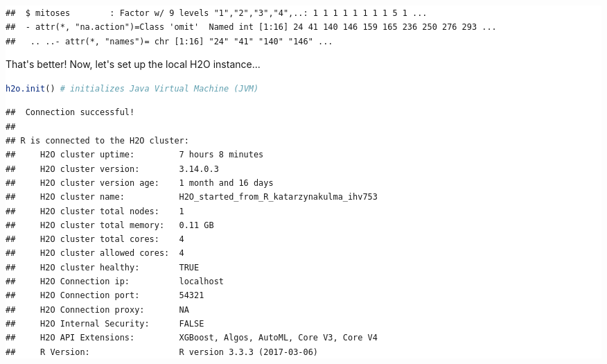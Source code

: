     ##  $ mitoses        : Factor w/ 9 levels "1","2","3","4",..: 1 1 1 1 1 1 1 1 5 1 ...
    ##  - attr(*, "na.action")=Class 'omit'  Named int [1:16] 24 41 140 146 159 165 236 250 276 293 ...
    ##   .. ..- attr(*, "names")= chr [1:16] "24" "41" "140" "146" ...

That's better! Now, let's set up the local H2O instance...

``` r
h2o.init() # initializes Java Virtual Machine (JVM)
```

    ##  Connection successful!
    ## 
    ## R is connected to the H2O cluster: 
    ##     H2O cluster uptime:         7 hours 8 minutes 
    ##     H2O cluster version:        3.14.0.3 
    ##     H2O cluster version age:    1 month and 16 days  
    ##     H2O cluster name:           H2O_started_from_R_katarzynakulma_ihv753 
    ##     H2O cluster total nodes:    1 
    ##     H2O cluster total memory:   0.11 GB 
    ##     H2O cluster total cores:    4 
    ##     H2O cluster allowed cores:  4 
    ##     H2O cluster healthy:        TRUE 
    ##     H2O Connection ip:          localhost 
    ##     H2O Connection port:        54321 
    ##     H2O Connection proxy:       NA 
    ##     H2O Internal Security:      FALSE 
    ##     H2O API Extensions:         XGBoost, Algos, AutoML, Core V3, Core V4 
    ##     R Version:                  R version 3.3.3 (2017-03-06)
